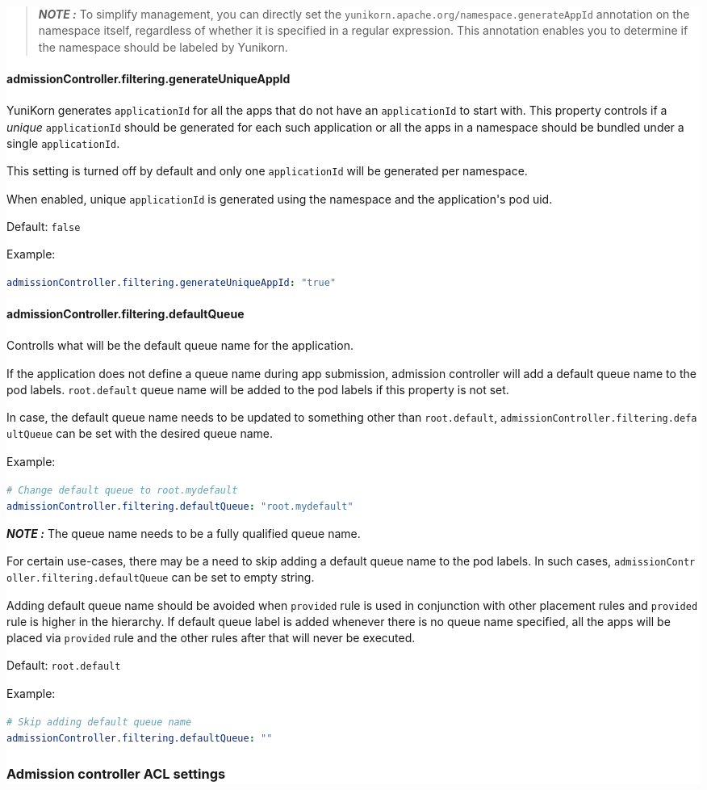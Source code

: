 > **_NOTE :_**
> To simplify management, you can directly set the `yunikorn.apache.org/namespace.generateAppId` annotation on the namespace itself, regardless of whether it is specified in a regular expression. This annotation enables you to determine if the namespace should be labeled by Yunikorn.

#### admissionController.filtering.generateUniqueAppId
YuniKorn generates `applicationId` for all the apps that do not have an `applicationId` to start with. This property controls if a *unique* `applicationId` should be generated for each such application or all the apps in a namespace should be bundled under a single `applicationId`.

This setting is turned off by default and only one `applicationId` will be generated per namespace.

When enabled, unique `applicationId` is generated using the namespace and the application's pod uid.

Default: `false`

Example:
```yaml
admissionController.filtering.generateUniqueAppId: "true"
```

#### admissionController.filtering.defaultQueue
Controlls what will be the default queue name for the application.

If the application does not define a queue name during app submission, admission controller will add a default queue name to the pod labels. `root.default` queue name will be added to the pod labels if this property is not set.

In case, the default queue name needs to be updated to something other than `root.default`,  `admissionController.filtering.defaultQueue` can be set with the desired queue name.

Example:
```yaml
# Change default queue to root.mydefault
admissionController.filtering.defaultQueue: "root.mydefault"
```

**_NOTE :_**
The queue name needs to be a fully qualified queue name.

For certain use-cases, there may be a need to skip adding a default queue name to the pod labels. In such cases, `admissionController.filtering.defaultQueue` can be set to empty string.

Adding default queue name should be avoided when `provided` rule is used in conjunction with other placement rules and `provided` rule is higher in the hierarchy. If default queue label is added whenever there is no queue name specified, all the apps will be placed via `provided` rule and the other rules after that will never be executed.

Default: `root.default`

Example:
```yaml
# Skip adding default queue name
admissionController.filtering.defaultQueue: ""
```

### Admission controller ACL settings
